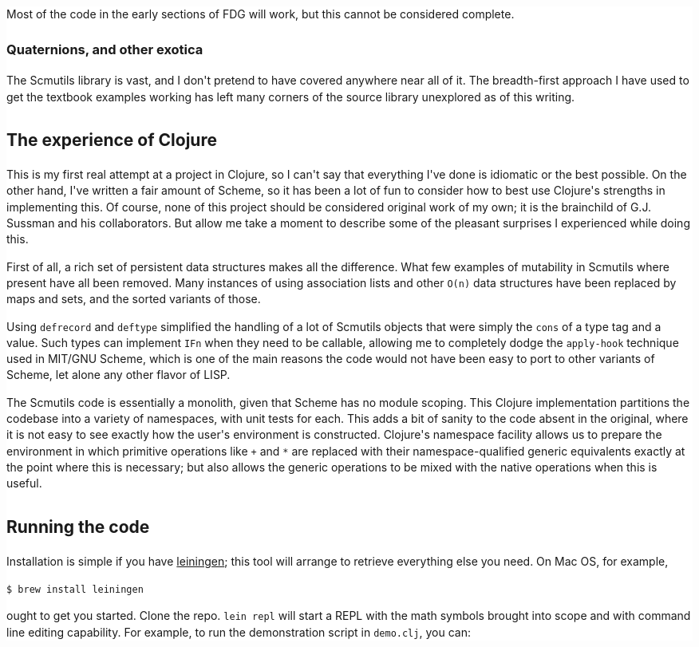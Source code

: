 Most of the code in the early sections of FDG will work, but this cannot be
considered complete.

### Quaternions, and other exotica

The Scmutils library is vast, and I don't pretend to have covered anywhere near
all of it. The breadth-first approach I have used to get the textbook examples
working has left many corners of the source library unexplored as of this
writing.

## The experience of Clojure

This is my first real attempt at a project in Clojure, so I can't say that
everything I've done is idiomatic or the best possible. On the other hand, I've
written a fair amount of Scheme, so it has been a lot of fun to consider how to
best use Clojure's strengths in implementing this. Of course, none of this
project should be considered original work of my own; it is the brainchild of
G.J. Sussman and his collaborators. But allow me take a moment to describe some
of the pleasant surprises I experienced while doing this.

First of all, a rich set of persistent data structures makes all the difference.
What few examples of mutability in Scmutils where present have all been removed.
Many instances of using association lists and other `O(n)` data structures have
been replaced by maps and sets, and the sorted variants of those.

Using `defrecord` and `deftype` simplified the handling of a lot of Scmutils
objects that were simply the `cons` of a type tag and a value. Such types can
implement `IFn` when they need to be callable, allowing me to completely dodge
the `apply-hook` technique used in MIT/GNU Scheme, which is one of the main
reasons the code would not have been easy to port to other variants of Scheme,
let alone any other flavor of LISP.

The Scmutils code is essentially a monolith, given that Scheme has no module
scoping. This Clojure implementation partitions the codebase into a variety of
namespaces, with unit tests for each. This adds a bit of sanity to the code
absent in the original, where it is not easy to see exactly how the user's
environment is constructed. Clojure's namespace facility allows us to prepare
the environment in which primitive operations like `+` and `*` are replaced with
their namespace-qualified generic equivalents exactly at the point where this is
necessary; but also allows the generic operations to be mixed with the native
operations when this is useful.

## Running the code

Installation is simple if you have [leiningen][LEIN]; this tool will arrange to
retrieve everything else you need. On Mac OS, for example,

~~~ sh
$ brew install leiningen
~~~

ought to get you started. Clone the repo. `lein repl` will start a REPL with the
math symbols brought into scope and with command line editing capability. For
example, to run the demonstration script in `demo.clj`, you can:


[CLJDOCS]: https://cljdoc.org/d/sicmutils/sicmutils/CURRENT
[SICM]: http://mitpress.mit.edu/books/structure-and-interpretation-classical-mechanics
[FDG]: http://mitpress.mit.edu/books/functional-differential-geometry
[SICP]: http://mitpress.mit.edu/sicp/
[GSCM]: http://www.cs.rochester.edu/~gildea/guile-scmutils/
[ACM]: https://commons.apache.org/proper/commons-math/
[LEIN]: http://leiningen.org
[REFMAN]: https://cljdoc.org/d/sicmutils/sicmutils/CURRENT/doc/reference-manual
[PHYSICS_IN_CLOJURE]: https://www.youtube.com/watch?v=7PoajCqNKpg